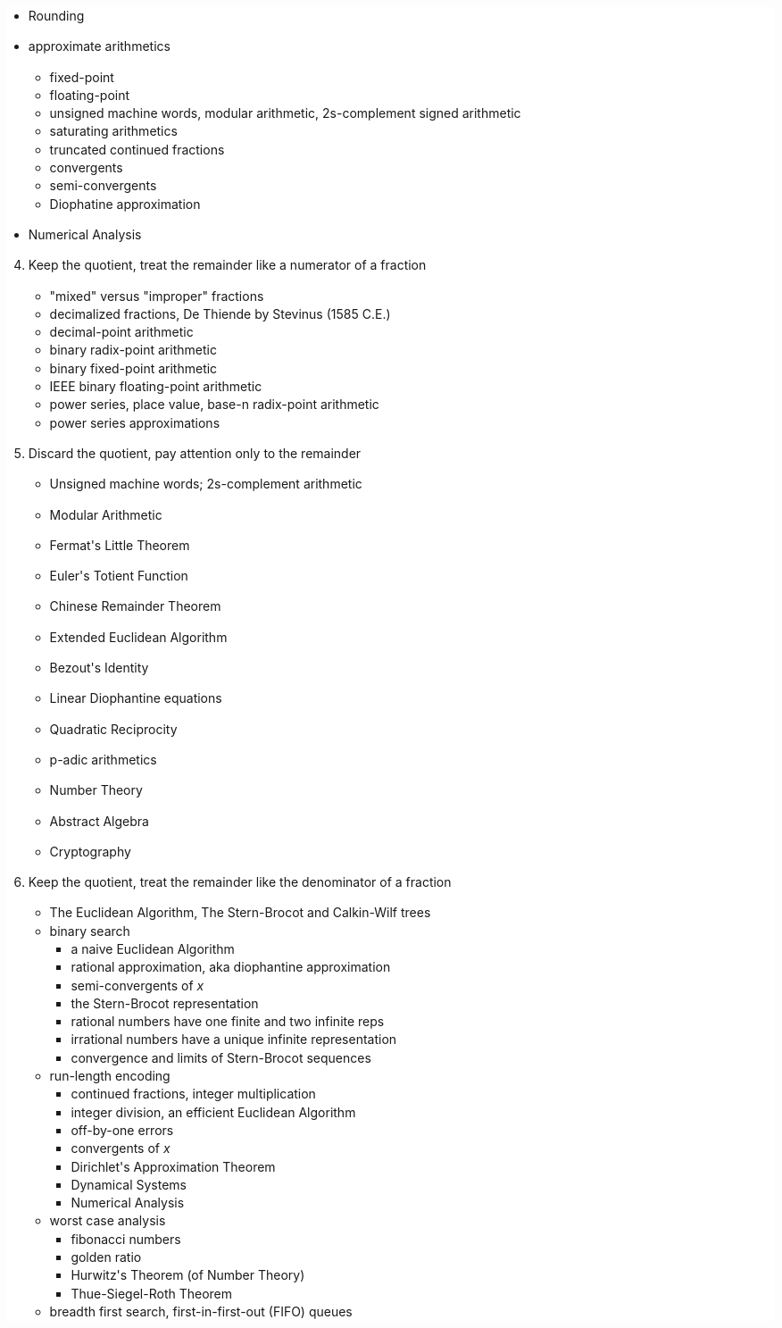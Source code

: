    * Rounding

   * approximate arithmetics
      * fixed-point
      * floating-point
      * unsigned machine words, modular arithmetic, 2s-complement signed arithmetic
      * saturating arithmetics
      * truncated continued fractions
      * convergents
      * semi-convergents
      * Diophatine approximation

   * Numerical Analysis

4. Keep the quotient, treat the remainder like a numerator of a fraction

   * "mixed" versus "improper" fractions
   * decimalized fractions, De Thiende by Stevinus (1585 C.E.)
   * decimal-point arithmetic
   * binary radix-point arithmetic
   * binary fixed-point arithmetic
   * IEEE binary floating-point arithmetic
   * power series, place value, base-n radix-point arithmetic
   * power series approximations

5. Discard the quotient, pay attention only to the remainder

   * Unsigned machine words; 2s-complement arithmetic
   * Modular Arithmetic
   * Fermat's Little Theorem
   * Euler's Totient Function
   * Chinese Remainder Theorem
   * Extended Euclidean Algorithm
   * Bezout's Identity
   * Linear Diophantine equations
   * Quadratic Reciprocity
   * p-adic arithmetics

   * Number Theory
   * Abstract Algebra
   * Cryptography


6. Keep the quotient, treat the remainder like the denominator of a fraction

   * The Euclidean Algorithm, The Stern-Brocot and Calkin-Wilf trees
   * binary search
      * a naive Euclidean Algorithm
      * rational approximation, aka diophantine approximation
      * semi-convergents of _x_
      * the Stern-Brocot representation
      * rational numbers have one finite and two infinite reps
      * irrational numbers have a unique infinite representation
      * convergence and limits of Stern-Brocot sequences
   * run-length encoding
      * continued fractions, integer multiplication
      * integer division, an efficient Euclidean Algorithm
      * off-by-one errors
      * convergents of _x_
      * Dirichlet's Approximation Theorem
      * Dynamical Systems
      * Numerical Analysis
   * worst case analysis
      * fibonacci numbers
      * golden ratio
      * Hurwitz's Theorem (of Number Theory)
      * Thue-Siegel-Roth Theorem
   * breadth first search, first-in-first-out (FIFO) queues